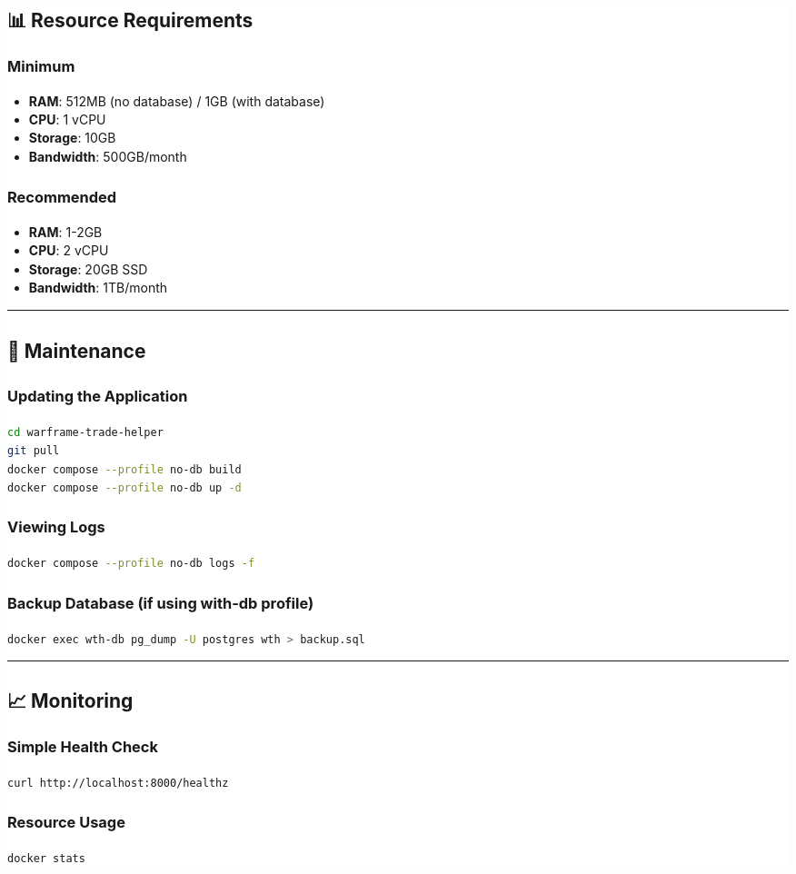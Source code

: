 ## 📊 Resource Requirements

### Minimum
- **RAM**: 512MB (no database) / 1GB (with database)
- **CPU**: 1 vCPU
- **Storage**: 10GB
- **Bandwidth**: 500GB/month

### Recommended
- **RAM**: 1-2GB
- **CPU**: 2 vCPU
- **Storage**: 20GB SSD
- **Bandwidth**: 1TB/month

---

## 🔧 Maintenance

### Updating the Application
```bash
cd warframe-trade-helper
git pull
docker compose --profile no-db build
docker compose --profile no-db up -d
```

### Viewing Logs
```bash
docker compose --profile no-db logs -f
```

### Backup Database (if using with-db profile)
```bash
docker exec wth-db pg_dump -U postgres wth > backup.sql
```

---

## 📈 Monitoring

### Simple Health Check
```bash
curl http://localhost:8000/healthz
```

### Resource Usage
```bash
docker stats
```
